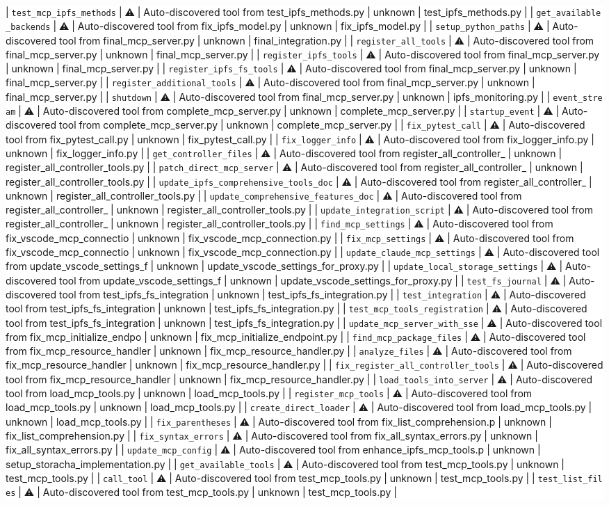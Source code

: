 | `test_mcp_ipfs_methods` | ⚠️ | Auto-discovered tool from test_ipfs_methods.py | unknown | test_ipfs_methods.py |
| `get_available_backends` | ⚠️ | Auto-discovered tool from fix_ipfs_model.py | unknown | fix_ipfs_model.py |
| `setup_python_paths` | ⚠️ | Auto-discovered tool from final_mcp_server.py | unknown | final_integration.py |
| `register_all_tools` | ⚠️ | Auto-discovered tool from final_mcp_server.py | unknown | final_mcp_server.py |
| `register_ipfs_tools` | ⚠️ | Auto-discovered tool from final_mcp_server.py | unknown | final_mcp_server.py |
| `register_ipfs_fs_tools` | ⚠️ | Auto-discovered tool from final_mcp_server.py | unknown | final_mcp_server.py |
| `register_additional_tools` | ⚠️ | Auto-discovered tool from final_mcp_server.py | unknown | final_mcp_server.py |
| `shutdown` | ⚠️ | Auto-discovered tool from final_mcp_server.py | unknown | ipfs_monitoring.py |
| `event_stream` | ⚠️ | Auto-discovered tool from complete_mcp_server.py | unknown | complete_mcp_server.py |
| `startup_event` | ⚠️ | Auto-discovered tool from complete_mcp_server.py | unknown | complete_mcp_server.py |
| `fix_pytest_call` | ⚠️ | Auto-discovered tool from fix_pytest_call.py | unknown | fix_pytest_call.py |
| `fix_logger_info` | ⚠️ | Auto-discovered tool from fix_logger_info.py | unknown | fix_logger_info.py |
| `get_controller_files` | ⚠️ | Auto-discovered tool from register_all_controller_ | unknown | register_all_controller_tools.py |
| `patch_direct_mcp_server` | ⚠️ | Auto-discovered tool from register_all_controller_ | unknown | register_all_controller_tools.py |
| `update_ipfs_comprehensive_tools_doc` | ⚠️ | Auto-discovered tool from register_all_controller_ | unknown | register_all_controller_tools.py |
| `update_comprehensive_features_doc` | ⚠️ | Auto-discovered tool from register_all_controller_ | unknown | register_all_controller_tools.py |
| `update_integration_script` | ⚠️ | Auto-discovered tool from register_all_controller_ | unknown | register_all_controller_tools.py |
| `find_mcp_settings` | ⚠️ | Auto-discovered tool from fix_vscode_mcp_connectio | unknown | fix_vscode_mcp_connection.py |
| `fix_mcp_settings` | ⚠️ | Auto-discovered tool from fix_vscode_mcp_connectio | unknown | fix_vscode_mcp_connection.py |
| `update_claude_mcp_settings` | ⚠️ | Auto-discovered tool from update_vscode_settings_f | unknown | update_vscode_settings_for_proxy.py |
| `update_local_storage_settings` | ⚠️ | Auto-discovered tool from update_vscode_settings_f | unknown | update_vscode_settings_for_proxy.py |
| `test_fs_journal` | ⚠️ | Auto-discovered tool from test_ipfs_fs_integration | unknown | test_ipfs_fs_integration.py |
| `test_integration` | ⚠️ | Auto-discovered tool from test_ipfs_fs_integration | unknown | test_ipfs_fs_integration.py |
| `test_mcp_tools_registration` | ⚠️ | Auto-discovered tool from test_ipfs_fs_integration | unknown | test_ipfs_fs_integration.py |
| `update_mcp_server_with_sse` | ⚠️ | Auto-discovered tool from fix_mcp_initialize_endpo | unknown | fix_mcp_initialize_endpoint.py |
| `find_mcp_package_files` | ⚠️ | Auto-discovered tool from fix_mcp_resource_handler | unknown | fix_mcp_resource_handler.py |
| `analyze_files` | ⚠️ | Auto-discovered tool from fix_mcp_resource_handler | unknown | fix_mcp_resource_handler.py |
| `fix_register_all_controller_tools` | ⚠️ | Auto-discovered tool from fix_mcp_resource_handler | unknown | fix_mcp_resource_handler.py |
| `load_tools_into_server` | ⚠️ | Auto-discovered tool from load_mcp_tools.py | unknown | load_mcp_tools.py |
| `register_mcp_tools` | ⚠️ | Auto-discovered tool from load_mcp_tools.py | unknown | load_mcp_tools.py |
| `create_direct_loader` | ⚠️ | Auto-discovered tool from load_mcp_tools.py | unknown | load_mcp_tools.py |
| `fix_parentheses` | ⚠️ | Auto-discovered tool from fix_list_comprehension.p | unknown | fix_list_comprehension.py |
| `fix_syntax_errors` | ⚠️ | Auto-discovered tool from fix_all_syntax_errors.py | unknown | fix_all_syntax_errors.py |
| `update_mcp_config` | ⚠️ | Auto-discovered tool from enhance_ipfs_mcp_tools.p | unknown | setup_storacha_implementation.py |
| `get_available_tools` | ⚠️ | Auto-discovered tool from test_mcp_tools.py | unknown | test_mcp_tools.py |
| `call_tool` | ⚠️ | Auto-discovered tool from test_mcp_tools.py | unknown | test_mcp_tools.py |
| `test_list_files` | ⚠️ | Auto-discovered tool from test_mcp_tools.py | unknown | test_mcp_tools.py |
